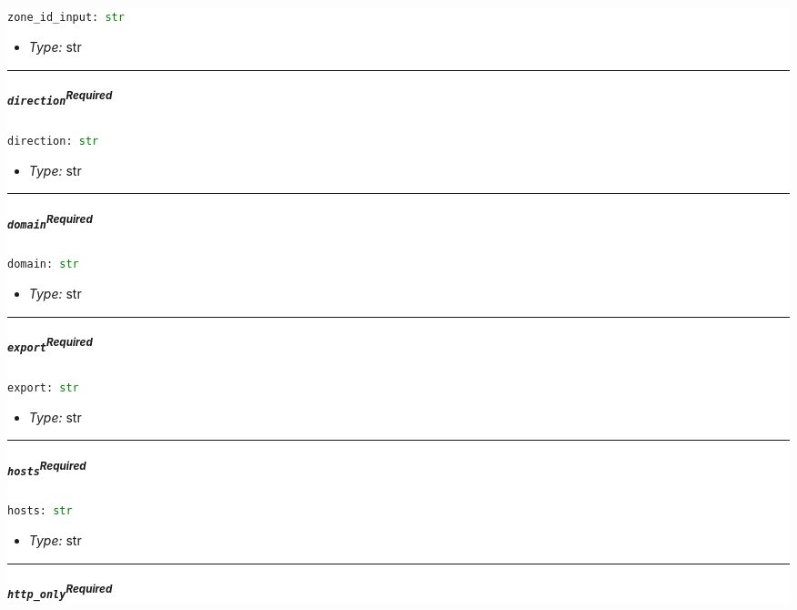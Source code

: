```python
zone_id_input: str
```

- *Type:* str

---

##### `direction`<sup>Required</sup> <a name="direction" id="@cdktf/provider-cloudflare.dataCloudflarePageShieldCookiesList.DataCloudflarePageShieldCookiesList.property.direction"></a>

```python
direction: str
```

- *Type:* str

---

##### `domain`<sup>Required</sup> <a name="domain" id="@cdktf/provider-cloudflare.dataCloudflarePageShieldCookiesList.DataCloudflarePageShieldCookiesList.property.domain"></a>

```python
domain: str
```

- *Type:* str

---

##### `export`<sup>Required</sup> <a name="export" id="@cdktf/provider-cloudflare.dataCloudflarePageShieldCookiesList.DataCloudflarePageShieldCookiesList.property.export"></a>

```python
export: str
```

- *Type:* str

---

##### `hosts`<sup>Required</sup> <a name="hosts" id="@cdktf/provider-cloudflare.dataCloudflarePageShieldCookiesList.DataCloudflarePageShieldCookiesList.property.hosts"></a>

```python
hosts: str
```

- *Type:* str

---

##### `http_only`<sup>Required</sup> <a name="http_only" id="@cdktf/provider-cloudflare.dataCloudflarePageShieldCookiesList.DataCloudflarePageShieldCookiesList.property.httpOnly"></a>
